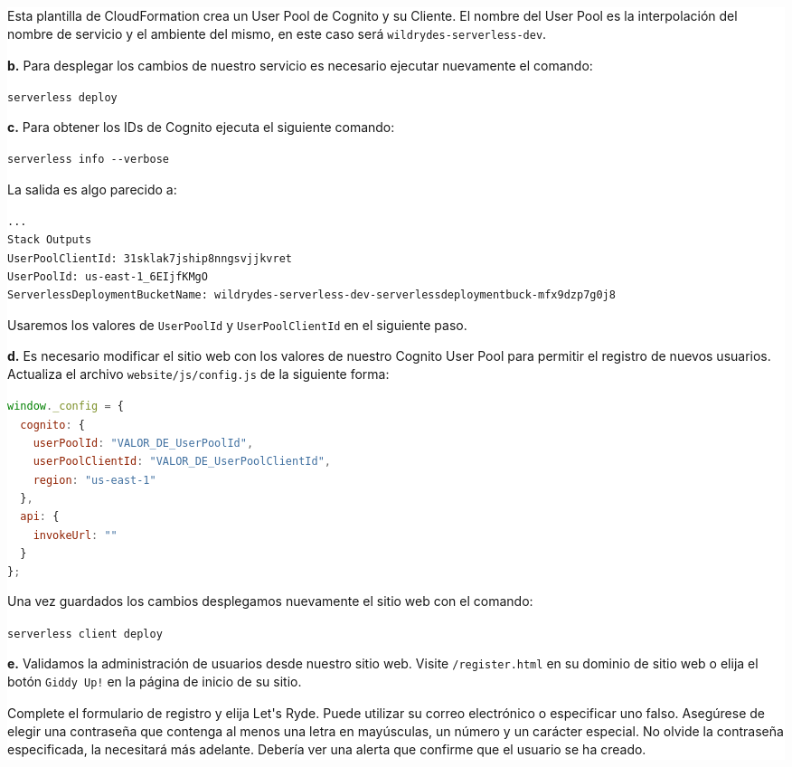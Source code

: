 Esta plantilla de CloudFormation crea un User Pool de Cognito y su Cliente. El nombre del User Pool es la interpolación del nombre de servicio y el ambiente del mismo, en este caso será `wildrydes-serverless-dev`.

**b.** Para desplegar los cambios de nuestro servicio es necesario ejecutar nuevamente el comando:

```
serverless deploy
```

**c.** Para obtener los IDs de Cognito ejecuta el siguiente comando:

```
serverless info --verbose
```

La salida es algo parecido a:

```
...
Stack Outputs
UserPoolClientId: 31sklak7jship8nngsvjjkvret
UserPoolId: us-east-1_6EIjfKMgO
ServerlessDeploymentBucketName: wildrydes-serverless-dev-serverlessdeploymentbuck-mfx9dzp7g0j8
```

Usaremos los valores de `UserPoolId` y `UserPoolClientId` en el siguiente paso.

**d.** Es necesario modificar el sitio web con los valores de nuestro Cognito User Pool para permitir el registro de nuevos usuarios. Actualiza el archivo `website/js/config.js` de la siguiente forma:

```js
window._config = {
  cognito: {
    userPoolId: "VALOR_DE_UserPoolId",
    userPoolClientId: "VALOR_DE_UserPoolClientId",
    region: "us-east-1"
  },
  api: {
    invokeUrl: ""
  }
};
```

Una vez guardados los cambios desplegamos nuevamente el sitio web con el comando:

```
serverless client deploy
```

**e.** Validamos la administración de usuarios desde nuestro sitio web. Visite `/register.html` en su dominio de sitio web o elija el botón `Giddy Up!` en la página de inicio de su sitio.

Complete el formulario de registro y elija Let's Ryde. Puede utilizar su correo electrónico o especificar uno falso. Asegúrese de elegir una contraseña que contenga al menos una letra en mayúsculas, un número y un carácter especial. No olvide la contraseña especificada, la necesitará más adelante. Debería ver una alerta que confirme que el usuario se ha creado.
